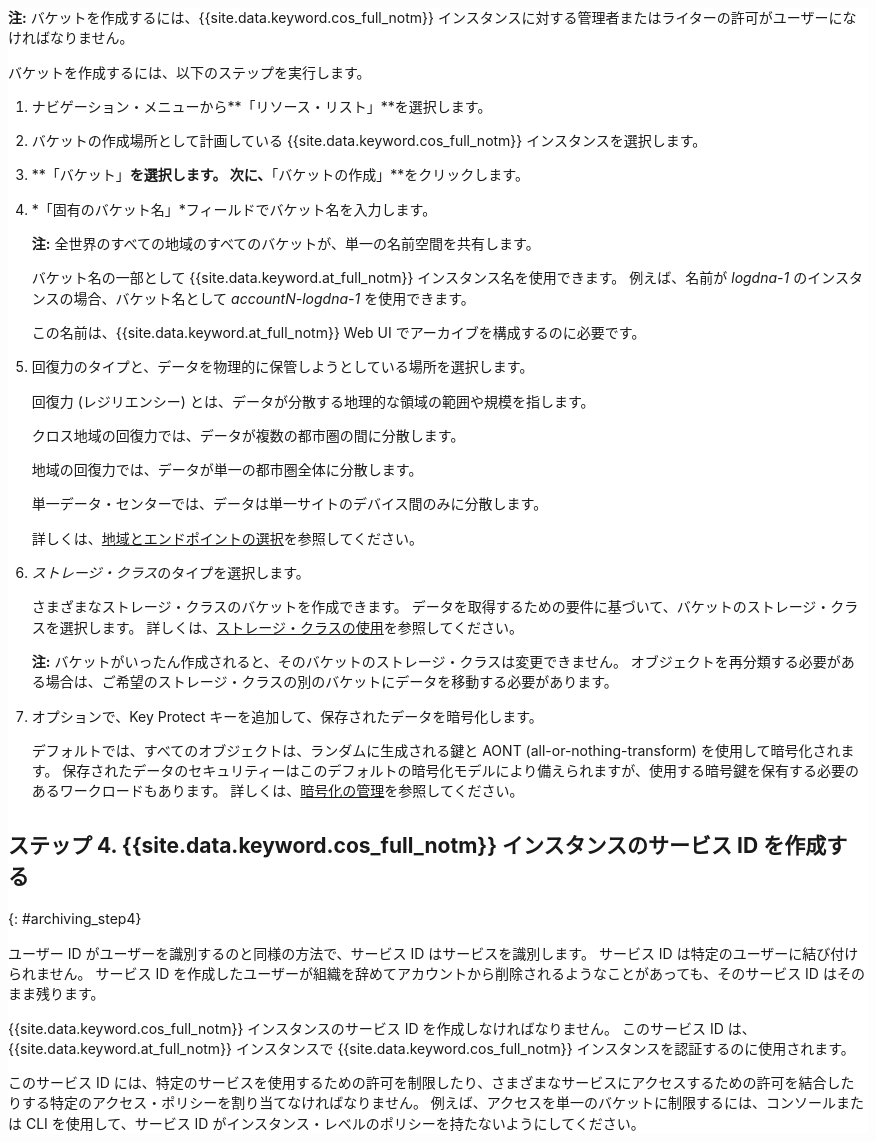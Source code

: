 **注:** バケットを作成するには、{{site.data.keyword.cos_full_notm}} インスタンスに対する管理者またはライターの許可がユーザーになければなりません。

バケットを作成するには、以下のステップを実行します。

1. ナビゲーション・メニューから**「リソース・リスト」**を選択します。

2. バケットの作成場所として計画している {{site.data.keyword.cos_full_notm}} インスタンスを選択します。

3. **「バケット」**を選択します。 次に、**「バケットの作成」**をクリックします。

4. *「固有のバケット名」*フィールドでバケット名を入力します。

    **注:** 全世界のすべての地域のすべてのバケットが、単一の名前空間を共有します。 

    バケット名の一部として {{site.data.keyword.at_full_notm}} インスタンス名を使用できます。 例えば、名前が *logdna-1* のインスタンスの場合、バケット名として *accountN-logdna-1* を使用できます。

    この名前は、{{site.data.keyword.at_full_notm}} Web UI でアーカイブを構成するのに必要です。

5. 回復力のタイプと、データを物理的に保管しようとしている場所を選択します。

    回復力 (レジリエンシー) とは、データが分散する地理的な領域の範囲や規模を指します。 
    
    クロス地域の回復力では、データが複数の都市圏の間に分散します。
    
    地域の回復力では、データが単一の都市圏全体に分散します。 
    
    単一データ・センターでは、データは単一サイトのデバイス間のみに分散します。

    詳しくは、[地域とエンドポイントの選択](/docs/services/cloud-object-storage?topic=cloud-object-storage-endpoints#endpoints)を参照してください。

6. *ストレージ・クラス*のタイプを選択します。

    さまざまなストレージ・クラスのバケットを作成できます。 データを取得するための要件に基づいて、バケットのストレージ・クラスを選択します。 詳しくは、[ストレージ・クラスの使用](/docs/services/cloud-object-storage?topic=cloud-object-storage-use-storage-classes#use-storage-classes)を参照してください。

    **注:** バケットがいったん作成されると、そのバケットのストレージ・クラスは変更できません。 オブジェクトを再分類する必要がある場合は、ご希望のストレージ・クラスの別のバケットにデータを移動する必要があります。

7. オプションで、Key Protect キーを追加して、保存されたデータを暗号化します。

    デフォルトでは、すべてのオブジェクトは、ランダムに生成される鍵と AONT (all-or-nothing-transform) を使用して暗号化されます。 保存されたデータのセキュリティーはこのデフォルトの暗号化モデルにより備えられますが、使用する暗号鍵を保有する必要のあるワークロードもあります。 詳しくは、[暗号化の管理](/docs/services/cloud-object-storage?topic=cloud-object-storage-manage-encryption#manage-encryption)を参照してください。



## ステップ 4. {{site.data.keyword.cos_full_notm}} インスタンスのサービス ID を作成する
{: #archiving_step4}

ユーザー ID がユーザーを識別するのと同様の方法で、サービス ID はサービスを識別します。 サービス ID は特定のユーザーに結び付けられません。 サービス ID を作成したユーザーが組織を辞めてアカウントから削除されるようなことがあっても、そのサービス ID はそのまま残ります。

{{site.data.keyword.cos_full_notm}} インスタンスのサービス ID を作成しなければなりません。 このサービス ID は、{{site.data.keyword.at_full_notm}} インスタンスで {{site.data.keyword.cos_full_notm}} インスタンスを認証するのに使用されます。 

このサービス ID には、特定のサービスを使用するための許可を制限したり、さまざまなサービスにアクセスするための許可を結合したりする特定のアクセス・ポリシーを割り当てなければなりません。 例えば、アクセスを単一のバケットに制限するには、コンソールまたは CLI を使用して、サービス ID がインスタンス・レベルのポリシーを持たないようにしてください。
